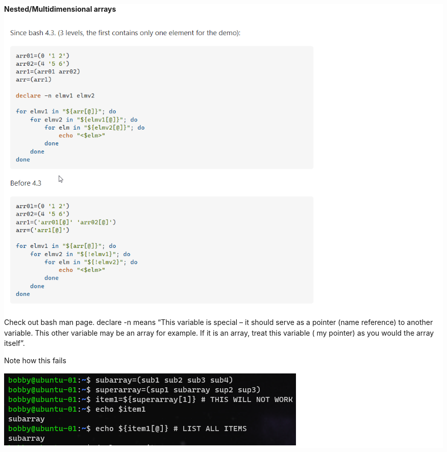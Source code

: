 #### Nested/Multidimensional arrays

<img src="./media/image154.png" style="width:6.5in;height:5.79375in"
alt="Text Description automatically generated" />

Check out bash man page. declare -n means “This variable is special – it
should serve as a pointer (name reference) to another variable. This
other variable may be an array for example. If it is an array, treat
this variable ( my pointer) as you would the array itself”.

Note how this fails

<img src="./media/image155.png" style="width:5.95916in;height:1.46895in"
alt="Text Description automatically generated" />

